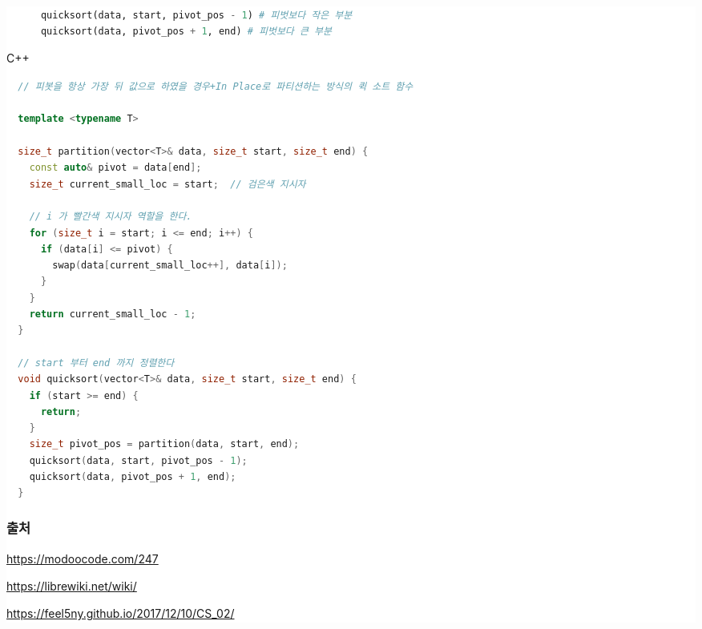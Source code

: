   ```python
        quicksort(data, start, pivot_pos - 1) # 피벗보다 작은 부분
        quicksort(data, pivot_pos + 1, end) # 피벗보다 큰 부분
  ```

  C++

  ```c++
    // 피봇을 항상 가장 뒤 값으로 하였을 경우+In Place로 파티션하는 방식의 퀵 소트 함수
    
    template <typename T>
    
    size_t partition(vector<T>& data, size_t start, size_t end) {
      const auto& pivot = data[end];
      size_t current_small_loc = start;  // 검은색 지시자
    
      // i 가 빨간색 지시자 역할을 한다.
      for (size_t i = start; i <= end; i++) {
        if (data[i] <= pivot) {
          swap(data[current_small_loc++], data[i]);
        }
      }
      return current_small_loc - 1;
    }
    
    // start 부터 end 까지 정렬한다
    void quicksort(vector<T>& data, size_t start, size_t end) {
      if (start >= end) {
        return;
      }
      size_t pivot_pos = partition(data, start, end);
      quicksort(data, start, pivot_pos - 1);
      quicksort(data, pivot_pos + 1, end);
    }
  ```



### 출처

https://modoocode.com/247

https://librewiki.net/wiki/

https://feel5ny.github.io/2017/12/10/CS_02/

